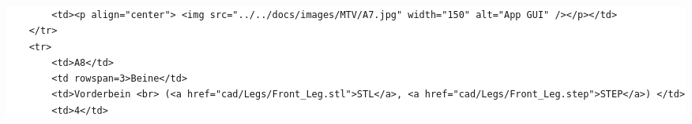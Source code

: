             <td><p align="center"> <img src="../../docs/images/MTV/A7.jpg" width="150" alt="App GUI" /></p></td>
        </tr>
        <tr>
            <td>A8</td>
            <td rowspan=3>Beine</td>
            <td>Vorderbein <br> (<a href="cad/Legs/Front_Leg.stl">STL</a>, <a href="cad/Legs/Front_Leg.step">STEP</a>) </td>
            <td>4</td>